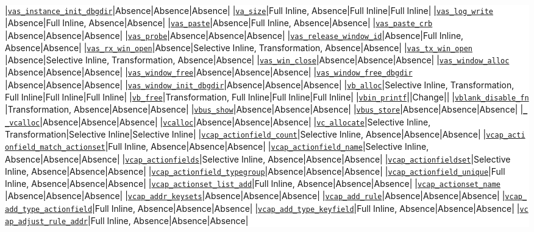 |[`vas_instance_init_dbgdir`](https://depsurf.github.io/Function/v/vas_instance_init_dbgdir.html)|Absence|Absence|Absence|
|[`va_size`](https://depsurf.github.io/Function/v/va_size.html)|Full Inline, Absence|Full Inline|Full Inline|
|[`vas_log_write`](https://depsurf.github.io/Function/v/vas_log_write.html)|Absence|Full Inline, Absence|Absence|
|[`vas_paste`](https://depsurf.github.io/Function/v/vas_paste.html)|Absence|Full Inline, Absence|Absence|
|[`vas_paste_crb`](https://depsurf.github.io/Function/v/vas_paste_crb.html)|Absence|Absence|Absence|
|[`vas_probe`](https://depsurf.github.io/Function/v/vas_probe.html)|Absence|Absence|Absence|
|[`vas_release_window_id`](https://depsurf.github.io/Function/v/vas_release_window_id.html)|Absence|Full Inline, Absence|Absence|
|[`vas_rx_win_open`](https://depsurf.github.io/Function/v/vas_rx_win_open.html)|Absence|Selective Inline, Transformation, Absence|Absence|
|[`vas_tx_win_open`](https://depsurf.github.io/Function/v/vas_tx_win_open.html)|Absence|Selective Inline, Transformation, Absence|Absence|
|[`vas_win_close`](https://depsurf.github.io/Function/v/vas_win_close.html)|Absence|Absence|Absence|
|[`vas_window_alloc`](https://depsurf.github.io/Function/v/vas_window_alloc.html)|Absence|Absence|Absence|
|[`vas_window_free`](https://depsurf.github.io/Function/v/vas_window_free.html)|Absence|Absence|Absence|
|[`vas_window_free_dbgdir`](https://depsurf.github.io/Function/v/vas_window_free_dbgdir.html)|Absence|Absence|Absence|
|[`vas_window_init_dbgdir`](https://depsurf.github.io/Function/v/vas_window_init_dbgdir.html)|Absence|Absence|Absence|
|[`vb_alloc`](https://depsurf.github.io/Function/v/vb_alloc.html)|Selective Inline, Transformation, Full Inline|Full Inline|Full Inline|
|[`vb_free`](https://depsurf.github.io/Function/v/vb_free.html)|Transformation, Full Inline|Full Inline|Full Inline|
|[`vbin_printf`](https://depsurf.github.io/Function/v/vbin_printf.html)||Change||
|[`vblank_disable_fn`](https://depsurf.github.io/Function/v/vblank_disable_fn.html)|Transformation, Absence|Absence|Absence|
|[`vbus_show`](https://depsurf.github.io/Function/v/vbus_show.html)|Absence|Absence|Absence|
|[`vbus_store`](https://depsurf.github.io/Function/v/vbus_store.html)|Absence|Absence|Absence|
|[`__vcalloc`](https://depsurf.github.io/Function/v/__vcalloc.html)|Absence|Absence|Absence|
|[`vcalloc`](https://depsurf.github.io/Function/v/vcalloc.html)|Absence|Absence|Absence|
|[`vc_allocate`](https://depsurf.github.io/Function/v/vc_allocate.html)|Selective Inline, Transformation|Selective Inline|Selective Inline|
|[`vcap_actionfield_count`](https://depsurf.github.io/Function/v/vcap_actionfield_count.html)|Selective Inline, Absence|Absence|Absence|
|[`vcap_actionfield_match_actionset`](https://depsurf.github.io/Function/v/vcap_actionfield_match_actionset.html)|Full Inline, Absence|Absence|Absence|
|[`vcap_actionfield_name`](https://depsurf.github.io/Function/v/vcap_actionfield_name.html)|Selective Inline, Absence|Absence|Absence|
|[`vcap_actionfields`](https://depsurf.github.io/Function/v/vcap_actionfields.html)|Selective Inline, Absence|Absence|Absence|
|[`vcap_actionfieldset`](https://depsurf.github.io/Function/v/vcap_actionfieldset.html)|Selective Inline, Absence|Absence|Absence|
|[`vcap_actionfield_typegroup`](https://depsurf.github.io/Function/v/vcap_actionfield_typegroup.html)|Absence|Absence|Absence|
|[`vcap_actionfield_unique`](https://depsurf.github.io/Function/v/vcap_actionfield_unique.html)|Full Inline, Absence|Absence|Absence|
|[`vcap_actionset_list_add`](https://depsurf.github.io/Function/v/vcap_actionset_list_add.html)|Full Inline, Absence|Absence|Absence|
|[`vcap_actionset_name`](https://depsurf.github.io/Function/v/vcap_actionset_name.html)|Absence|Absence|Absence|
|[`vcap_addr_keysets`](https://depsurf.github.io/Function/v/vcap_addr_keysets.html)|Absence|Absence|Absence|
|[`vcap_add_rule`](https://depsurf.github.io/Function/v/vcap_add_rule.html)|Absence|Absence|Absence|
|[`vcap_add_type_actionfield`](https://depsurf.github.io/Function/v/vcap_add_type_actionfield.html)|Full Inline, Absence|Absence|Absence|
|[`vcap_add_type_keyfield`](https://depsurf.github.io/Function/v/vcap_add_type_keyfield.html)|Full Inline, Absence|Absence|Absence|
|[`vcap_adjust_rule_addr`](https://depsurf.github.io/Function/v/vcap_adjust_rule_addr.html)|Full Inline, Absence|Absence|Absence|